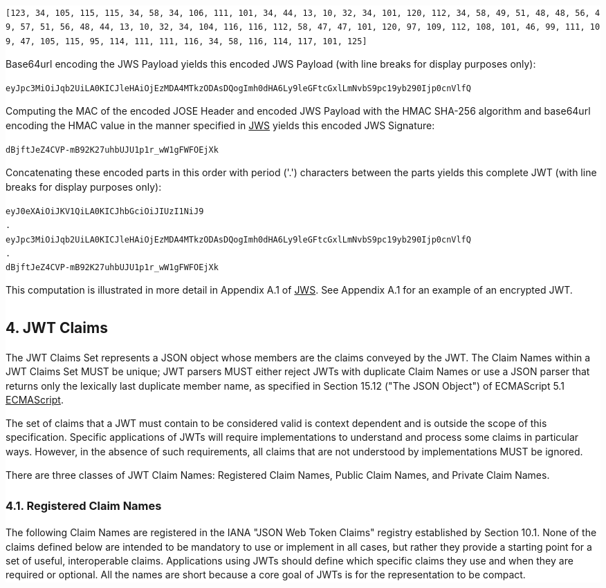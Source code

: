 ```
[123, 34, 105, 115, 115, 34, 58, 34, 106, 111, 101, 34, 44, 13, 10, 32, 34, 101, 120, 112, 34, 58, 49, 51, 48, 48, 56, 49, 57, 51, 56, 48, 44, 13, 10, 32, 34, 104, 116, 116, 112, 58, 47, 47, 101, 120, 97, 109, 112, 108, 101, 46, 99, 111, 109, 47, 105, 115, 95, 114, 111, 111, 116, 34, 58, 116, 114, 117, 101, 125]
```

Base64url encoding the JWS Payload yields this encoded JWS Payload (with line breaks for display purposes only):

```
eyJpc3MiOiJqb2UiLA0KICJleHAiOjEzMDA4MTkzODAsDQogImh0dHA6Ly9leGFtcGxlLmNvbS9pc19yb290Ijp0cnVlfQ
```

Computing the MAC of the encoded JOSE Header and encoded JWS Payload with the HMAC SHA-256 algorithm and base64url encoding the HMAC value in the manner specified in [JWS][] yields this encoded JWS Signature:

```
dBjftJeZ4CVP-mB92K27uhbUJU1p1r_wW1gFWFOEjXk
```

Concatenating these encoded parts in this order with period ('.') characters between the parts yields this complete JWT (with line breaks for display purposes only):

```
eyJ0eXAiOiJKV1QiLA0KICJhbGciOiJIUzI1NiJ9
.
eyJpc3MiOiJqb2UiLA0KICJleHAiOjEzMDA4MTkzODAsDQogImh0dHA6Ly9leGFtcGxlLmNvbS9pc19yb290Ijp0cnVlfQ
.
dBjftJeZ4CVP-mB92K27uhbUJU1p1r_wW1gFWFOEjXk
```

This computation is illustrated in more detail in Appendix A.1 of [JWS][]. See Appendix A.1 for an example of an encrypted JWT.

## 4. JWT Claims

The JWT Claims Set represents a JSON object whose members are the claims conveyed by the JWT. The Claim Names within a JWT Claims Set MUST be unique; JWT parsers MUST either reject JWTs with duplicate Claim Names or use a JSON parser that returns only the lexically last duplicate member name, as specified in Section 15.12 ("The JSON Object") of ECMAScript 5.1 [ECMAScript][].

The set of claims that a JWT must contain to be considered valid is context dependent and is outside the scope of this specification. Specific applications of JWTs will require implementations to understand and process some claims in particular ways. However, in the absence of such requirements, all claims that are not understood by implementations MUST be ignored.

There are three classes of JWT Claim Names: Registered Claim Names, Public Claim Names, and Private Claim Names.

### 4.1. Registered Claim Names

The following Claim Names are registered in the IANA "JSON Web Token Claims" registry established by Section 10.1. None of the claims defined below are intended to be mandatory to use or implement in all cases, but rather they provide a starting point for a set of useful, interoperable claims. Applications using JWTs should define which specific claims they use and when they are required or optional. All the names are short because a core goal of JWTs is for the representation to be compact.


[ecmascript]: http://www.ecma-international.org/ecma-262/5.1/ECMA-262.pdf
[iana.mediatypes]: http://www.iana.org/assignments/media-types
[jwa]: http://www.rfc-editor.org/info/rfc7518
[jwe]: http://www.rfc-editor.org/info/rfc7516
[jws]: http://www.rfc-editor.org/info/rfc7515
[rfc20]: http://www.rfc-editor.org/info/rfc20
[rfc2046]: http://www.rfc-editor.org/info/rfc2046
[rfc2119]: http://www.rfc-editor.org/info/rfc2119
[rfc3986]: http://www.rfc-editor.org/info/rfc3986
[rfc4949]: http://www.rfc-editor.org/info/rfc4949
[rfc7159]: http://www.rfc-editor.org/info/rfc7159
[unicode]: http://www.unicode.org/versions/latest/
[canvasapp]: http://developers.facebook.com/docs/authentication/canvas
[jss]: http://jsonenc.info/jss/1.0/
[magicsignatures]: http://salmon-protocol.googlecode.com/svn/trunk/draft-panzer-magicsig-01.html
[oasis.saml-core-2.0-os]: http://docs.oasis-open.org/security/saml/v2.0/saml-core-2.0-os.pdf
[posix.1]: http://pubs.opengroup.org/onlinepubs/9699919799/basedefs/V1_chap04.html#tag_04_15
[rfc3275]: http://www.rfc-editor.org/info/rfc3275
[rfc3339]: http://www.rfc-editor.org/info/rfc3339
[rfc4122]: http://www.rfc-editor.org/info/rfc4122
[rfc5226]: http://www.rfc-editor.org/info/rfc5226
[rfc6755]: http://www.rfc-editor.org/info/rfc6755
[rfc6838]: http://www.rfc-editor.org/info/rfc6838
[swt]: http://msdn.microsoft.com/en-us/library/windowsazure/hh781551.aspx
[w3c.cr-xml11-20060816]: http://www.w3.org/TR/2006/REC-xml11-20060816
[w3c.rec-xml-c14n-20010315]: http://www.w3.org/TR/2001/REC-xml-c14n-20010315